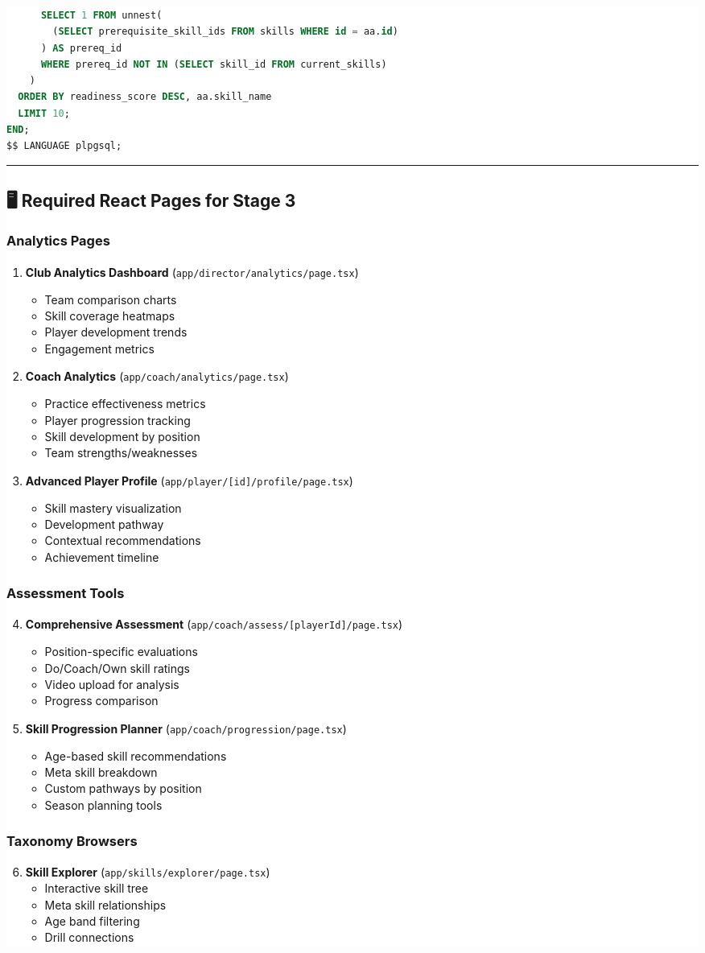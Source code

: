 ```sql
      SELECT 1 FROM unnest(
        (SELECT prerequisite_skill_ids FROM skills WHERE id = aa.id)
      ) AS prereq_id
      WHERE prereq_id NOT IN (SELECT skill_id FROM current_skills)
    )
  ORDER BY readiness_score DESC, aa.skill_name
  LIMIT 10;
END;
$$ LANGUAGE plpgsql;
```

---

## 🖥️ Required React Pages for Stage 3

### Analytics Pages
1. **Club Analytics Dashboard** (`app/director/analytics/page.tsx`)
   - Team comparison charts
   - Skill coverage heatmaps
   - Player development trends
   - Engagement metrics

2. **Coach Analytics** (`app/coach/analytics/page.tsx`)
   - Practice effectiveness metrics
   - Player progression tracking
   - Skill development by position
   - Team strengths/weaknesses

3. **Advanced Player Profile** (`app/player/[id]/profile/page.tsx`)
   - Skill mastery visualization
   - Development pathway
   - Contextual recommendations
   - Achievement timeline

### Assessment Tools
4. **Comprehensive Assessment** (`app/coach/assess/[playerId]/page.tsx`)
   - Position-specific evaluations
   - Do/Coach/Own skill ratings
   - Video upload for analysis
   - Progress comparison

5. **Skill Progression Planner** (`app/coach/progression/page.tsx`)
   - Age-based skill recommendations
   - Meta skill breakdown
   - Custom pathways by position
   - Season planning tools

### Taxonomy Browsers
6. **Skill Explorer** (`app/skills/explorer/page.tsx`)
   - Interactive skill tree
   - Meta skill relationships
   - Age band filtering
   - Drill connections
